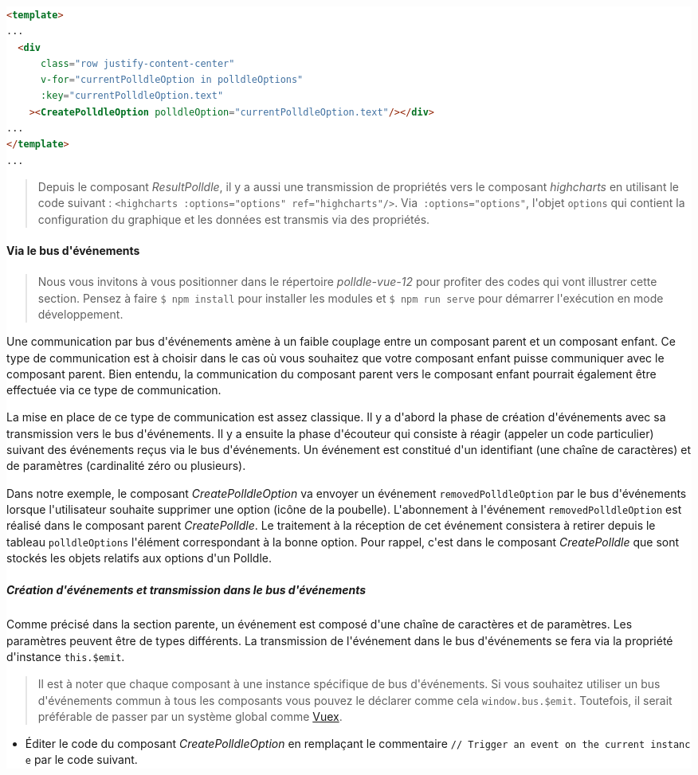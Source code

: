 ```html
<template>
...
  <div
      class="row justify-content-center"
      v-for="currentPolldleOption in polldleOptions"
      :key="currentPolldleOption.text"
    ><CreatePolldleOption polldleOption="currentPolldleOption.text"/></div>
...
</template>
...
```

> Depuis le composant *ResultPolldle*, il y a aussi une transmission de propriétés vers le composant *highcharts* en utilisant le code suivant : `<highcharts :options="options" ref="highcharts"/>`. Via` :options="options"`, l'objet `options` qui contient la configuration du graphique et les données est transmis via des propriétés.

#### Via le bus d'événements

> Nous vous invitons à vous positionner dans le répertoire *polldle-vue-12* pour profiter des codes qui vont illustrer cette section. Pensez à faire `$ npm install` pour installer les modules et `$ npm run serve` pour démarrer l'exécution en mode développement.

Une communication par bus d'événements amène à un faible couplage entre un composant parent et un composant enfant. Ce type de communication est à choisir dans le cas où vous souhaitez que votre composant enfant puisse communiquer avec le composant parent. Bien entendu, la communication du composant parent vers le composant enfant pourrait également être effectuée via ce type de communication.

La mise en place de ce type de communication est assez classique. Il y a d'abord la phase de création d'événements avec sa transmission vers le bus d'événements. Il y a ensuite la phase d'écouteur qui consiste à réagir (appeler un code particulier) suivant des événements reçus via le bus d'événements. Un événement est constitué d'un identifiant (une chaîne de caractères) et de paramètres (cardinalité zéro ou plusieurs).

Dans notre exemple, le composant *CreatePolldleOption* va envoyer un événement `removedPolldleOption` par le bus d'événements lorsque l'utilisateur souhaite supprimer une option (icône de la poubelle). L'abonnement à l'événement `removedPolldleOption` est réalisé dans le composant parent *CreatePolldle*. Le traitement à la réception de cet événement consistera à retirer depuis le tableau `polldleOptions` l'élément correspondant à la bonne option. Pour rappel, c'est dans le composant *CreatePolldle* que sont stockés les objets relatifs aux options d'un Polldle.

##### Création d'événements et transmission dans le bus d'événements

Comme précisé dans la section parente, un événement est composé d'une chaîne de caractères et de paramètres. Les paramètres peuvent être de types différents. La transmission de l'événement dans le bus d'événements se fera via la propriété d'instance `this.$emit`.

> Il est à noter que chaque composant à une instance spécifique de bus d'événements. Si vous souhaitez utiliser un bus d'événements commun à tous les composants vous pouvez le déclarer comme cela `window.bus.$emit`. Toutefois, il serait préférable de passer par un système global comme [Vuex](https://vuex.vuejs.org/).

* Éditer le code du composant *CreatePolldleOption* en remplaçant le commentaire `// Trigger an event on the current instance` par le code suivant.
